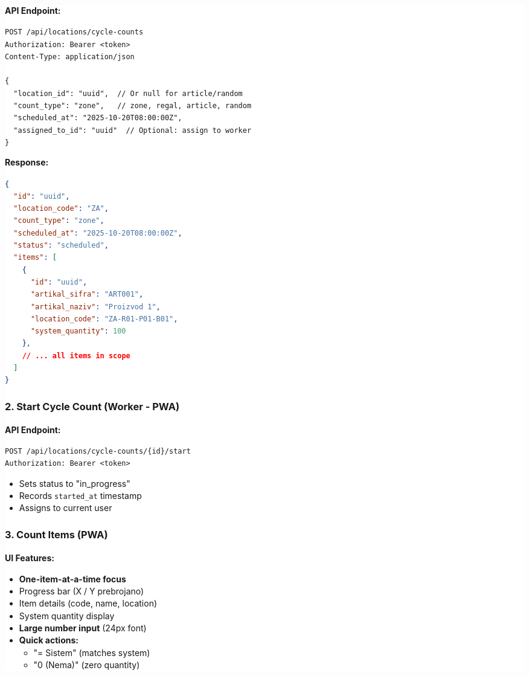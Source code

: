 **API Endpoint:**
```http
POST /api/locations/cycle-counts
Authorization: Bearer <token>
Content-Type: application/json

{
  "location_id": "uuid",  // Or null for article/random
  "count_type": "zone",   // zone, regal, article, random
  "scheduled_at": "2025-10-20T08:00:00Z",
  "assigned_to_id": "uuid"  // Optional: assign to worker
}
```

**Response:**
```json
{
  "id": "uuid",
  "location_code": "ZA",
  "count_type": "zone",
  "scheduled_at": "2025-10-20T08:00:00Z",
  "status": "scheduled",
  "items": [
    {
      "id": "uuid",
      "artikal_sifra": "ART001",
      "artikal_naziv": "Proizvod 1",
      "location_code": "ZA-R01-P01-B01",
      "system_quantity": 100
    },
    // ... all items in scope
  ]
}
```

### 2. Start Cycle Count (Worker - PWA)

**API Endpoint:**
```http
POST /api/locations/cycle-counts/{id}/start
Authorization: Bearer <token>
```

- Sets status to "in_progress"
- Records `started_at` timestamp
- Assigns to current user

### 3. Count Items (PWA)

**UI Features:**
- **One-item-at-a-time focus**
- Progress bar (X / Y prebrojano)
- Item details (code, name, location)
- System quantity display
- **Large number input** (24px font)
- **Quick actions:**
  - "= Sistem" (matches system)
  - "0 (Nema)" (zero quantity)

